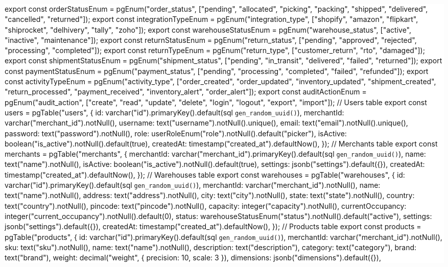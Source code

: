 export const orderStatusEnum = pgEnum("order_status", ["pending", "allocated", "picking", "packing", "shipped", "delivered", "cancelled", "returned"]);
export const integrationTypeEnum = pgEnum("integration_type", ["shopify", "amazon", "flipkart", "shiprocket", "delhivery", "tally", "zoho"]);
export const warehouseStatusEnum = pgEnum("warehouse_status", ["active", "inactive", "maintenance"]);
export const returnStatusEnum = pgEnum("return_status", ["pending", "approved", "rejected", "processing", "completed"]);
export const returnTypeEnum = pgEnum("return_type", ["customer_return", "rto", "damaged"]);
export const shipmentStatusEnum = pgEnum("shipment_status", ["pending", "in_transit", "delivered", "failed", "returned"]);
export const paymentStatusEnum = pgEnum("payment_status", ["pending", "processing", "completed", "failed", "refunded"]);
export const activityTypeEnum = pgEnum("activity_type", ["order_created", "order_updated", "inventory_updated", "shipment_created", "return_processed", "payment_received", "inventory_alert", "order_alert"]);
export const auditActionEnum = pgEnum("audit_action", ["create", "read", "update", "delete", "login", "logout", "export", "import"]);
// Users table
export const users = pgTable("users", {
    id: varchar("id").primaryKey().default(sql `gen_random_uuid()`),
    merchantId: varchar("merchant_id").notNull(),
    username: text("username").notNull().unique(),
    email: text("email").notNull().unique(),
    password: text("password").notNull(),
    role: userRoleEnum("role").notNull().default("picker"),
    isActive: boolean("is_active").notNull().default(true),
    createdAt: timestamp("created_at").defaultNow(),
});
// Merchants table
export const merchants = pgTable("merchants", {
    merchantId: varchar("merchant_id").primaryKey().default(sql `gen_random_uuid()`),
    name: text("name").notNull(),
    isActive: boolean("is_active").notNull().default(true),
    settings: jsonb("settings").default({}),
    createdAt: timestamp("created_at").defaultNow(),
});
// Warehouses table
export const warehouses = pgTable("warehouses", {
    id: varchar("id").primaryKey().default(sql `gen_random_uuid()`),
    merchantId: varchar("merchant_id").notNull(),
    name: text("name").notNull(),
    address: text("address").notNull(),
    city: text("city").notNull(),
    state: text("state").notNull(),
    country: text("country").notNull(),
    pincode: text("pincode").notNull(),
    capacity: integer("capacity").notNull(),
    currentOccupancy: integer("current_occupancy").notNull().default(0),
    status: warehouseStatusEnum("status").notNull().default("active"),
    settings: jsonb("settings").default({}),
    createdAt: timestamp("created_at").defaultNow(),
});
// Products table
export const products = pgTable("products", {
    id: varchar("id").primaryKey().default(sql `gen_random_uuid()`),
    merchantId: varchar("merchant_id").notNull(),
    sku: text("sku").notNull(),
    name: text("name").notNull(),
    description: text("description"),
    category: text("category"),
    brand: text("brand"),
    weight: decimal("weight", { precision: 10, scale: 3 }),
    dimensions: jsonb("dimensions").default({}),

  [key: string]: any;